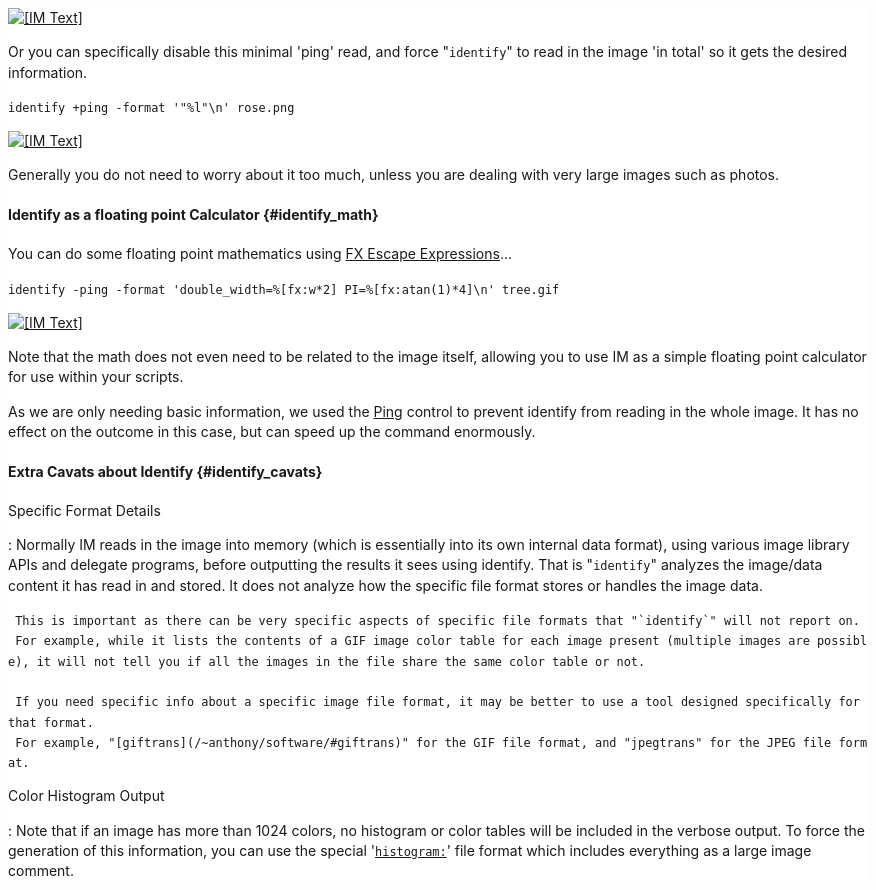 [![\[IM Text\]](identify_no_ping.txt.gif)](identify_no_ping.txt)

Or you can specifically disable this minimal 'ping' read, and force "`identify`" to read in the image 'in total' so it gets the desired information.

~~~{data-capture-out=identify_ping_off.txt}
identify +ping -format '"%l"\n' rose.png
~~~

[![\[IM Text\]](identify_ping_off.txt.gif)](identify_ping_off.txt)

Generally you do not need to worry about it too much, unless you are dealing with very large images such as photos.

#### Identify as a floating point Calculator {#identify_math}

You can do some floating point mathematics using [FX Escape Expressions](../transform/#fx_escapes)...

~~~{data-capture-out=identify_maths.txt}
identify -ping -format 'double_width=%[fx:w*2] PI=%[fx:atan(1)*4]\n' tree.gif
~~~

[![\[IM Text\]](identify_maths.txt.gif)](identify_maths.txt)

Note that the math does not even need to be related to the image itself, allowing you to use IM as a simple floating point calculator for use within your scripts.

As we are only needing basic information, we used the [Ping](#ping) control to prevent identify from reading in the whole image. It has no effect on the outcome in this case, but can speed up the command enormously.

#### Extra Cavats about Identify {#identify_cavats}

Specific Format Details

:    Normally IM reads in the image into memory (which is essentially into its own internal data format), using various image library APIs and delegate programs, before outputting the results it sees using identify.
     That is "`identify`" analyzes the image/data content it has read in and stored.
     It does not analyze how the specific file format stores or handles the image data.

     This is important as there can be very specific aspects of specific file formats that "`identify`" will not report on.
     For example, while it lists the contents of a GIF image color table for each image present (multiple images are possible), it will not tell you if all the images in the file share the same color table or not.

     If you need specific info about a specific image file format, it may be better to use a tool designed specifically for that format.
     For example, "[giftrans](/~anthony/software/#giftrans)" for the GIF file format, and "jpegtrans" for the JPEG file format.

Color Histogram Output

:    Note that if an image has more than 1024 colors, no histogram or color tables will be included in the verbose output.
     To force the generation of this information, you can use the special '[`histogram:`](../files/#histogram)' file format which includes everything as a large image comment.

